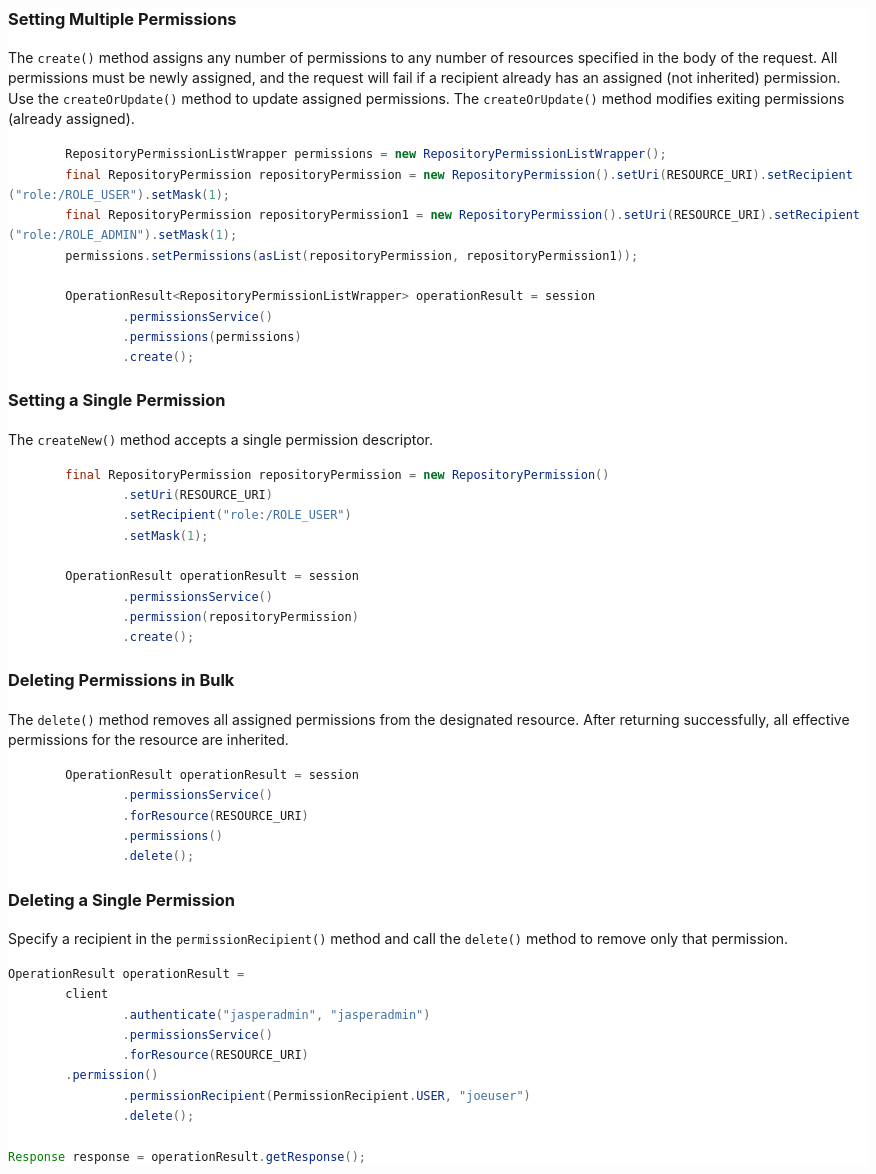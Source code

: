 ### Setting Multiple Permissions
The `create()` method assigns any number of permissions to any number of resources specified in the body of the request. All permissions must be newly assigned, and the request will fail if a recipient already has an assigned (not inherited) permission. Use the `createOrUpdate()` method to update assigned permissions. The `createOrUpdate()` method modifies exiting permissions (already assigned).
```java
        RepositoryPermissionListWrapper permissions = new RepositoryPermissionListWrapper();
        final RepositoryPermission repositoryPermission = new RepositoryPermission().setUri(RESOURCE_URI).setRecipient("role:/ROLE_USER").setMask(1);
        final RepositoryPermission repositoryPermission1 = new RepositoryPermission().setUri(RESOURCE_URI).setRecipient("role:/ROLE_ADMIN").setMask(1);
        permissions.setPermissions(asList(repositoryPermission, repositoryPermission1));

        OperationResult<RepositoryPermissionListWrapper> operationResult = session
                .permissionsService()
                .permissions(permissions)
                .create();
```

### Setting a Single Permission
The `createNew()` method accepts a single permission descriptor.
```java
        final RepositoryPermission repositoryPermission = new RepositoryPermission()
                .setUri(RESOURCE_URI)
                .setRecipient("role:/ROLE_USER")
                .setMask(1);

        OperationResult operationResult = session
                .permissionsService()
                .permission(repositoryPermission)
                .create();
```

### Deleting Permissions in Bulk
The `delete()` method removes all assigned permissions from the designated resource. After returning successfully, all effective permissions for the resource are inherited.
```java
        OperationResult operationResult = session
                .permissionsService()
                .forResource(RESOURCE_URI)
                .permissions()
                .delete();
```

### Deleting a Single Permission
Specify a recipient in the `permissionRecipient()` method and call the `delete()` method to remove only that permission.
```java
OperationResult operationResult =
        client
                .authenticate("jasperadmin", "jasperadmin")
                .permissionsService()
                .forResource(RESOURCE_URI)
		.permission()
                .permissionRecipient(PermissionRecipient.USER, "joeuser")
                .delete();

Response response = operationResult.getResponse();
```
